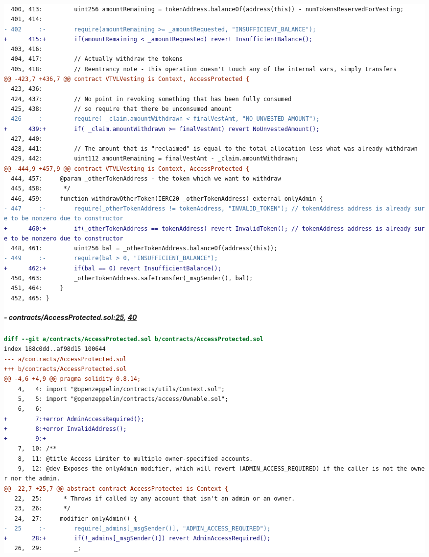 ```diff
  400, 413:         uint256 amountRemaining = tokenAddress.balanceOf(address(this)) - numTokensReservedForVesting;
  401, 414:
- 402     :-        require(amountRemaining >= _amountRequested, "INSUFFICIENT_BALANCE");
+      415:+        if(amountRemaining < _amountRequested) revert InsufficientBalance();
  403, 416:
  404, 417:         // Actually withdraw the tokens
  405, 418:         // Reentrancy note - this operation doesn't touch any of the internal vars, simply transfers
@@ -423,7 +436,7 @@ contract VTVLVesting is Context, AccessProtected {
  423, 436:
  424, 437:         // No point in revoking something that has been fully consumed
  425, 438:         // so require that there be unconsumed amount
- 426     :-        require( _claim.amountWithdrawn < finalVestAmt, "NO_UNVESTED_AMOUNT");
+      439:+        if( _claim.amountWithdrawn >= finalVestAmt) revert NoUnvestedAmount();
  427, 440:
  428, 441:         // The amount that is "reclaimed" is equal to the total allocation less what was already withdrawn
  429, 442:         uint112 amountRemaining = finalVestAmt - _claim.amountWithdrawn;
@@ -444,9 +457,9 @@ contract VTVLVesting is Context, AccessProtected {
  444, 457:     @param _otherTokenAddress - the token which we want to withdraw
  445, 458:      */
  446, 459:     function withdrawOtherToken(IERC20 _otherTokenAddress) external onlyAdmin {
- 447     :-        require(_otherTokenAddress != tokenAddress, "INVALID_TOKEN"); // tokenAddress address is already sure to be nonzero due to constructor
+      460:+        if(_otherTokenAddress == tokenAddress) revert InvalidToken(); // tokenAddress address is already sure to be nonzero due to constructor
  448, 461:         uint256 bal = _otherTokenAddress.balanceOf(address(this));
- 449     :-        require(bal > 0, "INSUFFICIENT_BALANCE");
+      462:+        if(bal == 0) revert InsufficientBalance();
  450, 463:         _otherTokenAddress.safeTransfer(_msgSender(), bal);
  451, 464:     }
  452, 465: }
```

##### - contracts/AccessProtected.sol:[25](https://github.com/code-423n4/2022-09-vtvl/blob/f68b7f3e61dad0d873b5b5a1e8126b839afeab5f/contracts/AccessProtected.sol#L25), [40](https://github.com/code-423n4/2022-09-vtvl/blob/f68b7f3e61dad0d873b5b5a1e8126b839afeab5f/contracts/AccessProtected.sol#L40)

```diff
diff --git a/contracts/AccessProtected.sol b/contracts/AccessProtected.sol
index 188c0dd..af98d15 100644
--- a/contracts/AccessProtected.sol
+++ b/contracts/AccessProtected.sol
@@ -4,6 +4,9 @@ pragma solidity 0.8.14;
    4,   4: import "@openzeppelin/contracts/utils/Context.sol";
    5,   5: import "@openzeppelin/contracts/access/Ownable.sol";
    6,   6:
+        7:+error AdminAccessRequired();
+        8:+error InvalidAddress();
+        9:+
    7,  10: /**
    8,  11: @title Access Limiter to multiple owner-specified accounts.
    9,  12: @dev Exposes the onlyAdmin modifier, which will revert (ADMIN_ACCESS_REQUIRED) if the caller is not the owner nor the admin.
@@ -22,7 +25,7 @@ abstract contract AccessProtected is Context {
   22,  25:      * Throws if called by any account that isn't an admin or an owner.
   23,  26:      */
   24,  27:     modifier onlyAdmin() {
-  25     :-        require(_admins[_msgSender()], "ADMIN_ACCESS_REQUIRED");
+       28:+        if(!_admins[_msgSender()]) revert AdminAccessRequired();
   26,  29:         _;
```